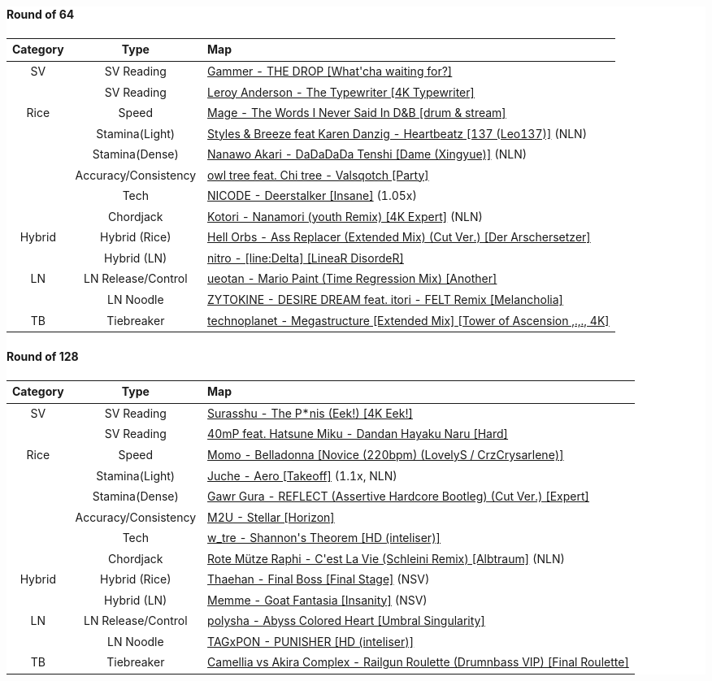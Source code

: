 #### Round of 64

| Category |         Type         | Map                                                                                                                    |
| :------: | :------------------: | :--------------------------------------------------------------------------------------------------------------------- |
|    SV    |      SV Reading      | [Gammer - THE DROP [What'cha waiting for?] ](https://quavergame.com/mapset/map/33261)                                  |
|          |      SV Reading      | [Leroy Anderson - The Typewriter [4K Typewriter] ](https://quavergame.com/mapset/map/32481)                            |
|   Rice   |        Speed         | [Mage - The Words I Never Said In D&B [drum & stream] ](https://quavergame.com/mapset/map/55951)                       |
|          |    Stamina(Light)    | [Styles & Breeze feat Karen Danzig - Heartbeatz [137 (Leo137)]](https://quavergame.com/mapset/map/76003) (NLN)         |
|          |    Stamina(Dense)    | [Nanawo Akari - DaDaDaDa Tenshi [Dame (Xingyue)]](https://quavergame.com/mapset/map/76001) (NLN)                       |
|          | Accuracy/Consistency | [owl tree feat. Chi tree - Valsqotch [Party] ](https://quavergame.com/mapset/map/69190)                                |
|          |         Tech         | [NICODE - Deerstalker [Insane]](https://quavergame.com/mapset/map/14162) (1.05x)                                       |
|          |      Chordjack       | [Kotori - Nanamori (youth Remix) [4K Expert]](https://quavergame.com/mapset/map/53364) (NLN)                           |
|  Hybrid  |    Hybrid (Rice)     | [Hell Orbs - Ass Replacer (Extended Mix) (Cut Ver.) [Der Arschersetzer] ](https://quavergame.com/mapset/map/61655)     |
|          |     Hybrid (LN)      | [nitro - [line:Delta] [LineaR DisordeR] ](https://quavergame.com/mapset/map/14497)                                     |
|    LN    |  LN Release/Control  | [ueotan - Mario Paint (Time Regression Mix) [Another] ](https://quavergame.com/mapset/map/61612)                       |
|          |      LN Noodle       | [ZYTOKINE - DESIRE DREAM feat. itori - FELT Remix [Melancholia] ](https://quavergame.com/mapset/map/27430)             |
|    TB    |      Tiebreaker      | [ technoplanet - Megastructure [Extended Mix] [Tower of Ascension ,.,., 4K] ](https://quavergame.com/mapset/map/76636) |

#### Round of 128

| Category |         Type         | Map                                                                                                                       |
| :------: | :------------------: | :------------------------------------------------------------------------------------------------------------------------ |
|    SV    |      SV Reading      | [Surasshu - The P\*nis (Eek!) [4K Eek!] ](https://quavergame.com/mapset/map/51231)                                        |
|          |      SV Reading      | [40mP feat. Hatsune Miku - Dandan Hayaku Naru [Hard] ](https://quavergame.com/mapset/map/74848)                           |
|   Rice   |        Speed         | [Momo - Belladonna [Novice (220bpm) (LovelyS / CrzCrysarlene)] ](https://quavergame.com/mapset/map/75008)                 |
|          |    Stamina(Light)    | [Juche - Aero [Takeoff]](https://quavergame.com/mapset/map/59269) (1.1x, NLN)                                             |
|          |    Stamina(Dense)    | [Gawr Gura - REFLECT (Assertive Hardcore Bootleg) (Cut Ver.) [Expert] ](https://quavergame.com/mapset/map/68621)          |
|          | Accuracy/Consistency | [M2U - Stellar [Horizon] ](https://quavergame.com/mapset/map/74974)                                                       |
|          |         Tech         | [w_tre - Shannon's Theorem [HD (inteliser)] ](https://quavergame.com/mapset/map/75080)                                    |
|          |      Chordjack       | [Rote Mütze Raphi - C'est La Vie (Schleini Remix) [Albtraum]](https://quavergame.com/mapset/map/54587) (NLN)              |
|  Hybrid  |    Hybrid (Rice)     | [Thaehan - Final Boss [Final Stage]](https://quavergame.com/mapset/map/14828) (NSV)                                       |
|          |     Hybrid (LN)      | [Memme - Goat Fantasia [Insanity]](https://quavergame.com/mapset/map/168) (NSV)                                           |
|    LN    |  LN Release/Control  | [polysha - Abyss Colored Heart [Umbral Singularity] ](https://quavergame.com/mapset/map/40079)                            |
|          |      LN Noodle       | [TAGxPON - PUNISHER [HD (inteliser)] ](https://quavergame.com/mapset/map/75082)                                           |
|    TB    |      Tiebreaker      | [Camellia vs Akira Complex - Railgun Roulette (Drumnbass VIP) [Final Roulette] ](https://quavergame.com/mapset/map/33629) |
